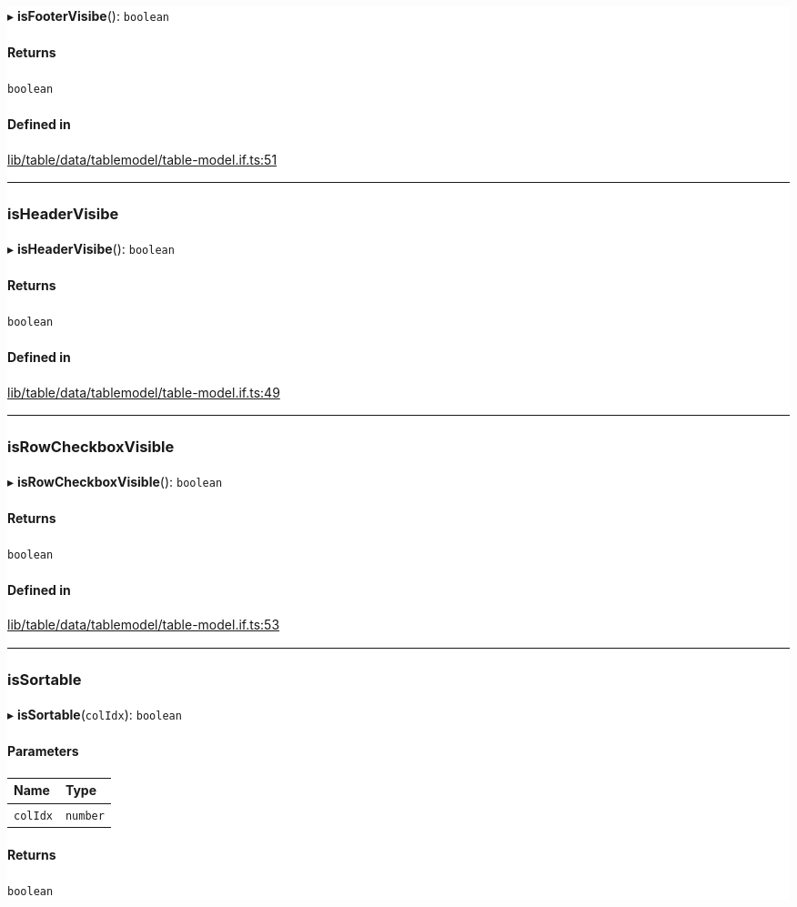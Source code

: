 ▸ **isFooterVisibe**(): `boolean`

#### Returns

`boolean`

#### Defined in

[lib/table/data/tablemodel/table-model.if.ts:51](https://github.com/guiexperttable/ge-table/blob/65d38fc/libs/table/src/lib/table/data/tablemodel/table-model.if.ts#L51)

___

### isHeaderVisibe

▸ **isHeaderVisibe**(): `boolean`

#### Returns

`boolean`

#### Defined in

[lib/table/data/tablemodel/table-model.if.ts:49](https://github.com/guiexperttable/ge-table/blob/65d38fc/libs/table/src/lib/table/data/tablemodel/table-model.if.ts#L49)

___

### isRowCheckboxVisible

▸ **isRowCheckboxVisible**(): `boolean`

#### Returns

`boolean`

#### Defined in

[lib/table/data/tablemodel/table-model.if.ts:53](https://github.com/guiexperttable/ge-table/blob/65d38fc/libs/table/src/lib/table/data/tablemodel/table-model.if.ts#L53)

___

### isSortable

▸ **isSortable**(`colIdx`): `boolean`

#### Parameters

| Name | Type |
| :------ | :------ |
| `colIdx` | `number` |

#### Returns

`boolean`
